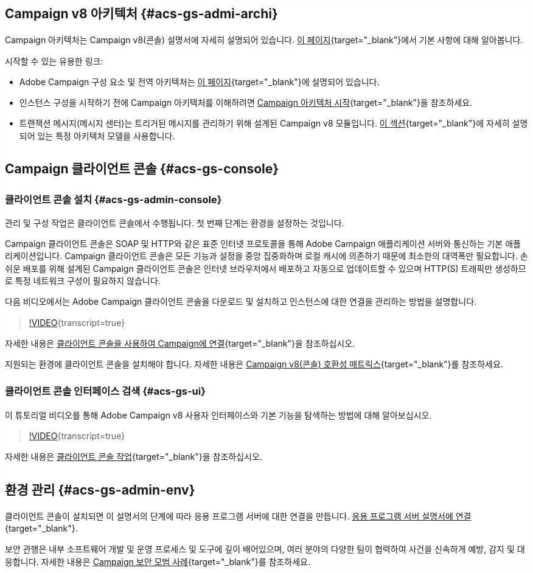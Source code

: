 ## Campaign v8 아키텍처 {#acs-gs-admi-archi}

Campaign 아키텍처는 Campaign v8(콘솔) 설명서에 자세히 설명되어 있습니다. [이 페이지](https://experienceleague.adobe.com/ko/docs/campaign/campaign-v8/config/architecture/general-architecture){target="_blank"}에서 기본 사항에 대해 알아봅니다.

시작할 수 있는 유용한 링크:

* Adobe Campaign 구성 요소 및 전역 아키텍처는 [이 페이지](https://experienceleague.adobe.com/ko/docs/campaign/campaign-v8/new/ac-components){target="_blank"}에 설명되어 있습니다.

* 인스턴스 구성을 시작하기 전에 Campaign 아키텍처를 이해하려면 [Campaign 아키텍처 시작](https://experienceleague.adobe.com/ko/docs/campaign/campaign-v8/config/architecture/architecture){target="_blank"}을 참조하세요.



* 트랜잭션 메시지(메시지 센터)는 트리거된 메시지를 관리하기 위해 설계된 Campaign v8 모듈입니다. [이 섹션](https://experienceleague.adobe.com/ko/docs/campaign/campaign-v8/config/architecture/architecture#transac-msg-archi){target="_blank"}에 자세히 설명되어 있는 특정 아키텍처 모델을 사용합니다.

## Campaign 클라이언트 콘솔 {#acs-gs-console}

### 클라이언트 콘솔 설치 {#acs-gs-admin-console}

관리 및 구성 작업은 클라이언트 콘솔에서 수행됩니다. 첫 번째 단계는 환경을 설정하는 것입니다.

Campaign 클라이언트 콘솔은 SOAP 및 HTTP와 같은 표준 인터넷 프로토콜을 통해 Adobe Campaign 애플리케이션 서버와 통신하는 기본 애플리케이션입니다. Campaign 클라이언트 콘솔은 모든 기능과 설정을 중앙 집중화하며 로컬 캐시에 의존하기 때문에 최소한의 대역폭만 필요합니다. 손쉬운 배포를 위해 설계된 Campaign 클라이언트 콘솔은 인터넷 브라우저에서 배포하고 자동으로 업데이트할 수 있으며 HTTP(S) 트래픽만 생성하므로 특정 네트워크 구성이 필요하지 않습니다.

다음 비디오에서는 Adobe Campaign 클라이언트 콘솔을 다운로드 및 설치하고 인스턴스에 대한 연결을 관리하는 방법을 설명합니다.

>[!VIDEO](https://video.tv.adobe.com/v/335375?quality=12&learn=on){transcript=true}

자세한 내용은 [클라이언트 콘솔을 사용하여 Campaign에 연결](https://experienceleague.adobe.com/ko/docs/campaign/campaign-v8/new/connect){target="_blank"}을 참조하십시오.

지원되는 환경에 클라이언트 콘솔을 설치해야 합니다. 자세한 내용은 [Campaign v8(콘솔) 호환성 매트릭스](https://experienceleague.adobe.com/ko/docs/campaign/campaign-v8/releases/compatibility-matrix#ClientConsoleoperatingsystems){target="_blank"}를 참조하세요.

### 클라이언트 콘솔 인터페이스 검색  {#acs-gs-ui}

이 튜토리얼 비디오를 통해 Adobe Campaign v8 사용자 인터페이스와 기본 기능을 탐색하는 방법에 대해 알아보십시오.

>[!VIDEO](https://video.tv.adobe.com/v/334496?quality=12&learn=on){transcript=true}

자세한 내용은 [클라이언트 콘솔 작업](https://experienceleague.adobe.com/ko/docs/campaign/campaign-v8/new/campaign-ui){target="_blank"}을 참조하십시오.

## 환경 관리 {#acs-gs-admin-env}

클라이언트 콘솔이 설치되면 이 설명서의 단계에 따라 응용 프로그램 서버에 대한 연결을 만듭니다. [응용 프로그램 서버 설명서에 연결](https://experienceleague.adobe.com/ko/docs/campaign/campaign-v8/new/connect#create-your-connection){target="_blank"}.

보안 관행은 내부 소프트웨어 개발 및 운영 프로세스 및 도구에 깊이 배어있으며, 여러 분야의 다양한 팀이 협력하여 사건을 신속하게 예방, 감지 및 대응합니다. 자세한 내용은 [Campaign 보안 모범 사례](https://experienceleague.adobe.com/ko/docs/campaign/campaign-v8/privacy/security){target="_blank"}를 참조하세요.

